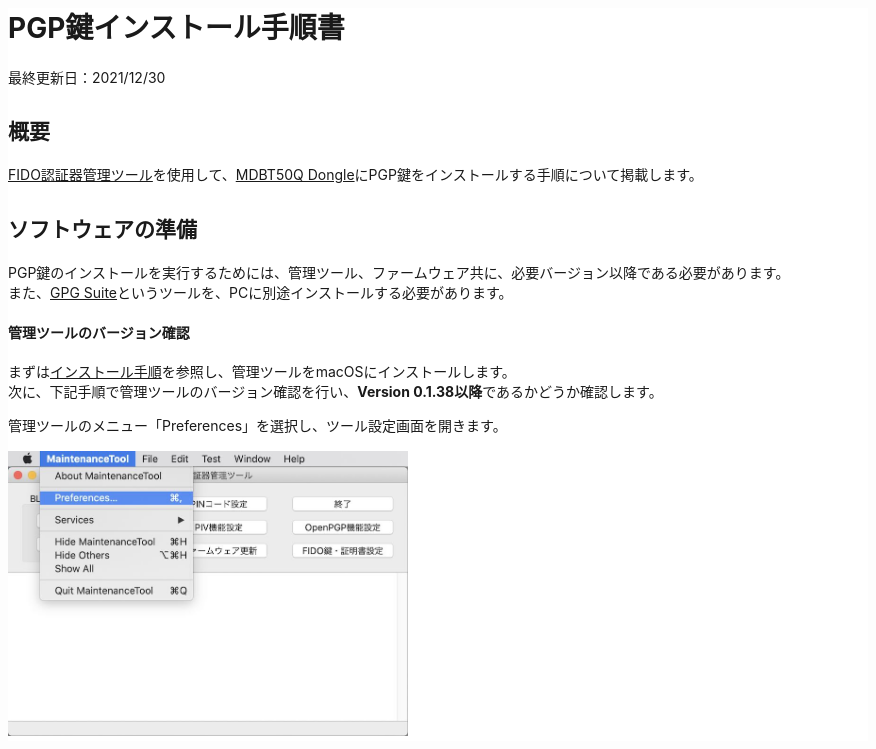 # PGP鍵インストール手順書

最終更新日：2021/12/30

## 概要

[FIDO認証器管理ツール](README.md)を使用して、[MDBT50Q Dongle](../../FIDO2Device/MDBT50Q_Dongle/README.md)にPGP鍵をインストールする手順について掲載します。

## ソフトウェアの準備

PGP鍵のインストールを実行するためには、管理ツール、ファームウェア共に、必要バージョン以降である必要があります。<br>
また、[GPG Suite](https://gpgtools.org)というツールを、PCに別途インストールする必要があります。

#### 管理ツールのバージョン確認
まずは[インストール手順](INSTALLPRG.md)を参照し、管理ツールをmacOSにインストールします。<br>
次に、下記手順で管理ツールのバージョン確認を行い、<b>Version 0.1.38以降</b>であるかどうか確認します。

管理ツールのメニュー「Preferences」を選択し、ツール設定画面を開きます。

<img src="assets03/0001.jpg" width="400">
